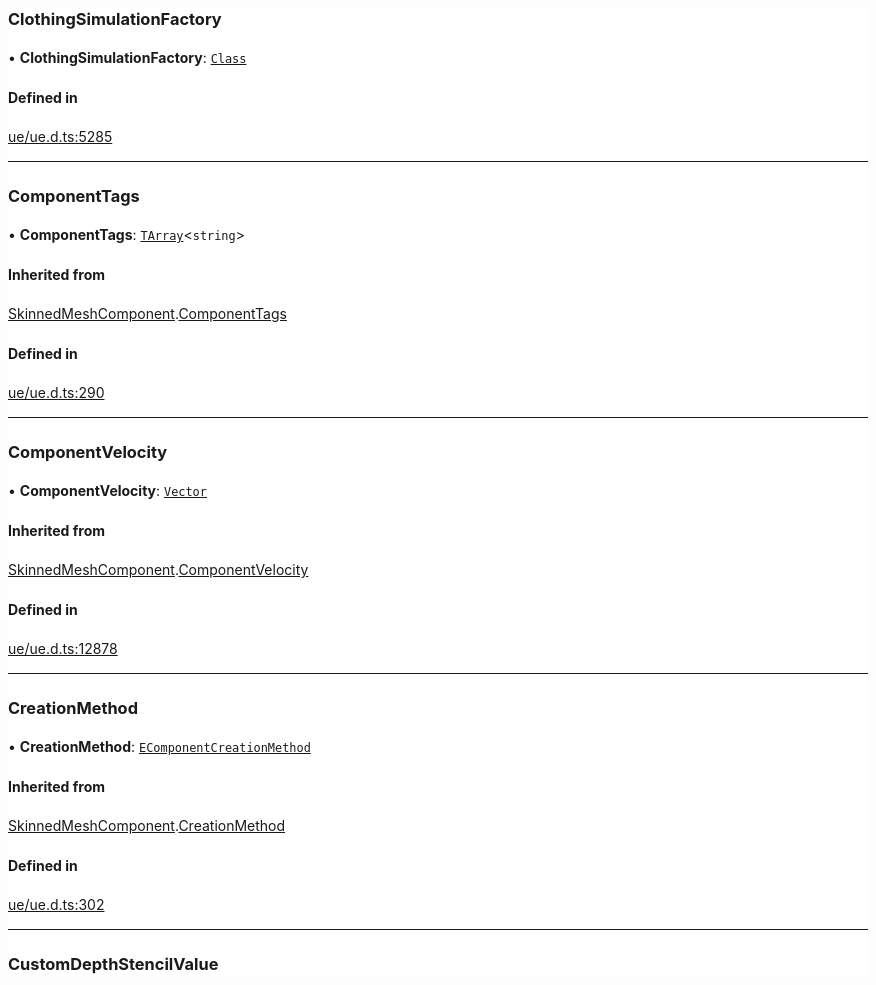 ### ClothingSimulationFactory

• **ClothingSimulationFactory**: [`Class`](ue_ue.Class.md)

#### Defined in

[ue/ue.d.ts:5285](https://github.com/YugMetaverse/yug_typings/blob/b7d9b19/ue/ue.d.ts#L5285)

___

### ComponentTags

• **ComponentTags**: [`TArray`](../interfaces/ue_puerts.TArray.md)<`string`\>

#### Inherited from

[SkinnedMeshComponent](ue_ue.SkinnedMeshComponent.md).[ComponentTags](ue_ue.SkinnedMeshComponent.md#componenttags)

#### Defined in

[ue/ue.d.ts:290](https://github.com/YugMetaverse/yug_typings/blob/b7d9b19/ue/ue.d.ts#L290)

___

### ComponentVelocity

• **ComponentVelocity**: [`Vector`](ue_ue_s.Vector.md)

#### Inherited from

[SkinnedMeshComponent](ue_ue.SkinnedMeshComponent.md).[ComponentVelocity](ue_ue.SkinnedMeshComponent.md#componentvelocity)

#### Defined in

[ue/ue.d.ts:12878](https://github.com/YugMetaverse/yug_typings/blob/b7d9b19/ue/ue.d.ts#L12878)

___

### CreationMethod

• **CreationMethod**: [`EComponentCreationMethod`](../enums/ue_ue.EComponentCreationMethod.md)

#### Inherited from

[SkinnedMeshComponent](ue_ue.SkinnedMeshComponent.md).[CreationMethod](ue_ue.SkinnedMeshComponent.md#creationmethod)

#### Defined in

[ue/ue.d.ts:302](https://github.com/YugMetaverse/yug_typings/blob/b7d9b19/ue/ue.d.ts#L302)

___

### CustomDepthStencilValue
